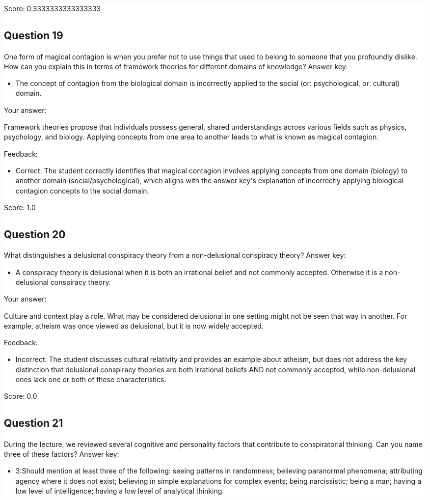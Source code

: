 Score: 0.3333333333333333

## Question 19
            
One form of magical contagion is when you prefer not to use things that used to belong to someone that you profoundly dislike. How can you explain this in terms of framework theories for different domains of knowledge?
Answer key:

- The concept of contagion from the biological domain is incorrectly applied to the social (or: psychological, or: cultural) domain.

Your answer:

Framework theories propose that individuals possess general, shared understandings across various fields such as physics, psychology, and biology. Applying concepts from one area to another leads to what is known as magical contagion.

Feedback:

- Correct: The student correctly identifies that magical contagion involves applying concepts from one domain (biology) to another domain (social/psychological), which aligns with the answer key's explanation of incorrectly applying biological contagion concepts to the social domain.

Score: 1.0

## Question 20
            
What distinguishes a delusional conspiracy theory from a non-delusional conspiracy theory?
Answer key:

- A conspiracy theory is delusional when it is both an irrational belief and not commonly accepted. Otherwise it is a non-delusional conspiracy theory.

Your answer:

Culture and context play a role. What may be considered delusional in one setting might not be seen that way in another. For example, atheism was once viewed as delusional, but it is now widely accepted.

Feedback:

- Incorrect: The student discusses cultural relativity and provides an example about atheism, but does not address the key distinction that delusional conspiracy theories are both irrational beliefs AND not commonly accepted, while non-delusional ones lack one or both of these characteristics.

Score: 0.0

## Question 21
            
During the lecture, we reviewed several cognitive and personality factors that contribute to conspiratorial thinking. Can you name three of these factors?
Answer key:

- 3:Should mention at least three of the following: seeing patterns in randomness; believing paranormal phenomena; attributing agency where it does not exist; believing in simple explanations for complex events; being narcissistic; being a man; having a low level of intelligence; having a low level of analytical thinking.
